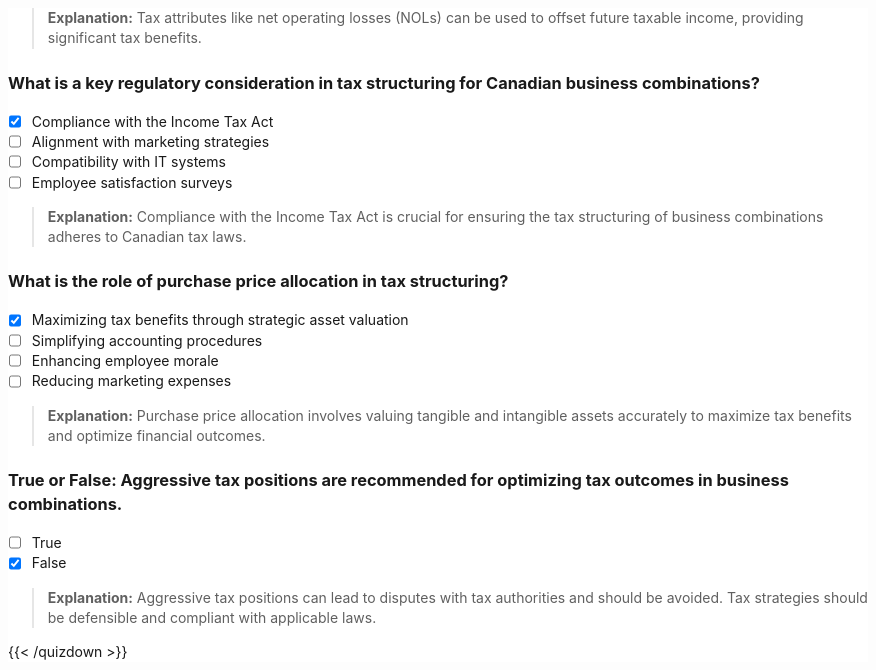 > **Explanation:** Tax attributes like net operating losses (NOLs) can be used to offset future taxable income, providing significant tax benefits.

### What is a key regulatory consideration in tax structuring for Canadian business combinations?

- [x] Compliance with the Income Tax Act
- [ ] Alignment with marketing strategies
- [ ] Compatibility with IT systems
- [ ] Employee satisfaction surveys

> **Explanation:** Compliance with the Income Tax Act is crucial for ensuring the tax structuring of business combinations adheres to Canadian tax laws.

### What is the role of purchase price allocation in tax structuring?

- [x] Maximizing tax benefits through strategic asset valuation
- [ ] Simplifying accounting procedures
- [ ] Enhancing employee morale
- [ ] Reducing marketing expenses

> **Explanation:** Purchase price allocation involves valuing tangible and intangible assets accurately to maximize tax benefits and optimize financial outcomes.

### True or False: Aggressive tax positions are recommended for optimizing tax outcomes in business combinations.

- [ ] True
- [x] False

> **Explanation:** Aggressive tax positions can lead to disputes with tax authorities and should be avoided. Tax strategies should be defensible and compliant with applicable laws.

{{< /quizdown >}}
